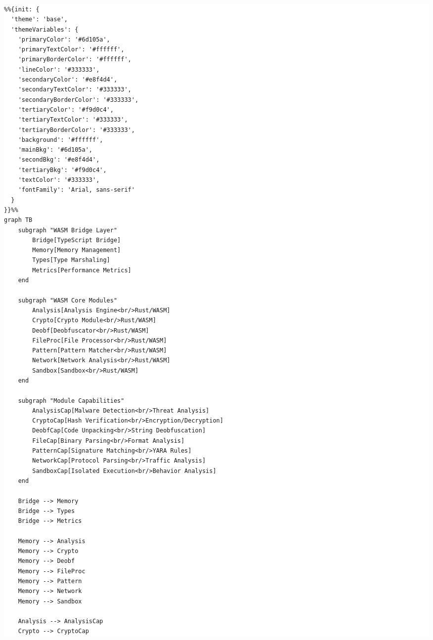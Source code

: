 ```mermaid
%%{init: {
  'theme': 'base',
  'themeVariables': {
    'primaryColor': '#6d105a',
    'primaryTextColor': '#ffffff',
    'primaryBorderColor': '#ffffff',
    'lineColor': '#333333',
    'secondaryColor': '#e8f4d4',
    'secondaryTextColor': '#333333',
    'secondaryBorderColor': '#333333',
    'tertiaryColor': '#f9d0c4',
    'tertiaryTextColor': '#333333',
    'tertiaryBorderColor': '#333333',
    'background': '#ffffff',
    'mainBkg': '#6d105a',
    'secondBkg': '#e8f4d4',
    'tertiaryBkg': '#f9d0c4',
    'textColor': '#333333',
    'fontFamily': 'Arial, sans-serif'
  }
}}%%
graph TB
    subgraph "WASM Bridge Layer"
        Bridge[TypeScript Bridge]
        Memory[Memory Management]
        Types[Type Marshaling]
        Metrics[Performance Metrics]
    end
    
    subgraph "WASM Core Modules"
        Analysis[Analysis Engine<br/>Rust/WASM]
        Crypto[Crypto Module<br/>Rust/WASM]
        Deobf[Deobfuscator<br/>Rust/WASM]
        FileProc[File Processor<br/>Rust/WASM]
        Pattern[Pattern Matcher<br/>Rust/WASM]
        Network[Network Analysis<br/>Rust/WASM]
        Sandbox[Sandbox<br/>Rust/WASM]
    end
    
    subgraph "Module Capabilities"
        AnalysisCap[Malware Detection<br/>Threat Analysis]
        CryptoCap[Hash Verification<br/>Encryption/Decryption]
        DeobfCap[Code Unpacking<br/>String Deobfuscation]
        FileCap[Binary Parsing<br/>Format Analysis]
        PatternCap[Signature Matching<br/>YARA Rules]
        NetworkCap[Protocol Parsing<br/>Traffic Analysis]
        SandboxCap[Isolated Execution<br/>Behavior Analysis]
    end
    
    Bridge --> Memory
    Bridge --> Types
    Bridge --> Metrics
    
    Memory --> Analysis
    Memory --> Crypto
    Memory --> Deobf
    Memory --> FileProc
    Memory --> Pattern
    Memory --> Network
    Memory --> Sandbox
    
    Analysis --> AnalysisCap
    Crypto --> CryptoCap
```